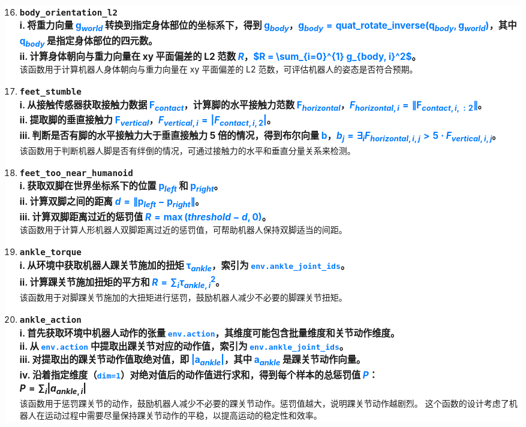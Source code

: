 16. <span style="font-size: 1.2em; font-weight: bold;">`body_orientation_l2`</span>  
    <span style="font-size: 1.1em; font-weight: bold;">i. 将重力向量 <span style="color: #007BFF;">$\mathbf{g}_{world}$</span> 转换到指定身体部位的坐标系下，得到 <span style="color: #007BFF;">$\mathbf{g}_{body}$</span>，<span style="color: #007BFF;">$\mathbf{g}_{body} = \text{quat\_rotate\_inverse}(\mathbf{q}_{body}, \mathbf{g}_{world})$</span>，其中 <span style="color: #007BFF;">$\mathbf{q}_{body}$</span> 是指定身体部位的四元数。</span>  
    <span style="font-size: 1.1em; font-weight: bold;">ii. 计算身体朝向与重力向量在 xy 平面偏差的 L2 范数 <span style="color: #007BFF;">$R$</span>，<span style="color: #007BFF;">$R = \sum_{i=0}^{1} g_{body, i}^2$</span>。</span>  
    该函数用于计算机器人身体朝向与重力向量在 xy 平面偏差的 L2 范数，可评估机器人的姿态是否符合预期。

17. <span style="font-size: 1.2em; font-weight: bold;">`feet_stumble`</span>  
    <span style="font-size: 1.1em; font-weight: bold;">i. 从接触传感器获取接触力数据 <span style="color: #007BFF;">$\mathbf{F}_{contact}$</span>，计算脚的水平接触力范数 <span style="color: #007BFF;">$\mathbf{F}_{horizontal}$</span>，<span style="color: #007BFF;">$F_{horizontal, i} = \left\lVert \mathbf{F}_{contact, i, :2} \right\rVert$</span>。</span>  
    <span style="font-size: 1.1em; font-weight: bold;">ii. 提取脚的垂直接触力 <span style="color: #007BFF;">$\mathbf{F}_{vertical}$</span>，<span style="color: #007BFF;">$F_{vertical, i} = |F_{contact, i, 2}|$</span>。</span>  
    <span style="font-size: 1.1em; font-weight: bold;">iii. 判断是否有脚的水平接触力大于垂直接触力 5 倍的情况，得到布尔向量 <span style="color: #007BFF;">$\mathbf{b}$</span>，<span style="color: #007BFF;">$b_j = \exists_{i} F_{horizontal, i, j} > 5 \cdot F_{vertical, i, j}$</span>。</span>  
    该函数用于判断机器人脚是否有绊倒的情况，可通过接触力的水平和垂直分量关系来检测。

18. <span style="font-size: 1.2em; font-weight: bold;">`feet_too_near_humanoid`</span>  
    <span style="font-size: 1.1em; font-weight: bold;">i. 获取双脚在世界坐标系下的位置 <span style="color: #007BFF;">$\mathbf{p}_{left}$</span> 和 <span style="color: #007BFF;">$\mathbf{p}_{right}$</span>。</span>  
    <span style="font-size: 1.1em; font-weight: bold;">ii. 计算双脚之间的距离 <span style="color: #007BFF;">$d = \left\lVert \mathbf{p}_{left} - \mathbf{p}_{right} \right\rVert$</span>。</span>  
    <span style="font-size: 1.1em; font-weight: bold;">iii. 计算双脚距离过近的惩罚值 <span style="color: #007BFF;">$R = \max(threshold - d, 0)$</span>。</span>  
    该函数用于计算人形机器人双脚距离过近的惩罚值，可帮助机器人保持双脚适当的间距。

19. <span style="font-size: 1.2em; font-weight: bold;">`ankle_torque`</span>  
    <span style="font-size: 1.1em; font-weight: bold;">i. 从环境中获取机器人踝关节施加的扭矩 <span style="color: #007BFF;">$\mathbf{\tau}_{ankle}$</span>，索引为 <span style="color: #007BFF;">`env.ankle_joint_ids`</span>。</span>  
    <span style="font-size: 1.1em; font-weight: bold;">ii. 计算踝关节施加扭矩的平方和 <span style="color: #007BFF;">$R = \sum_{i} \tau_{ankle, i}^2$</span>。</span>  
    该函数用于对脚踝关节施加的大扭矩进行惩罚，鼓励机器人减少不必要的脚踝关节扭矩。

20. <span style="font-size: 1.2em; font-weight: bold;">`ankle_action`</span>  
    <span style="font-size: 1.1em; font-weight: bold;">i. 首先获取环境中机器人动作的张量 <span style="color: #007BFF;">`env.action`</span>，其维度可能包含批量维度和关节动作维度。</span>  
    <span style="font-size: 1.1em; font-weight: bold;">ii. 从 <span style="color: #007BFF;">`env.action`</span> 中提取出踝关节对应的动作值，索引为 <span style="color: #007BFF;">`env.ankle_joint_ids`</span>。</span>  
    <span style="font-size: 1.1em; font-weight: bold;">iii. 对提取出的踝关节动作值取绝对值，即 <span style="color: #007BFF;">$|\mathbf{a}_{ankle}|$</span>，其中 <span style="color: #007BFF;">$\mathbf{a}_{ankle}$</span> 是踝关节动作向量。</span>  
    <span style="font-size: 1.1em; font-weight: bold;">iv. 沿着指定维度（<span style="color: #007BFF;">`dim=1`</span>）对绝对值后的动作值进行求和，得到每个样本的总惩罚值 <span style="color: #007BFF;">$P$</span>：</span>  
    <span style="font-size: 1.1em; font-weight: bold;">$P = \sum_{i} |a_{ankle, i}|$</span>  
    该函数用于惩罚踝关节的动作，鼓励机器人减少不必要的踝关节动作。惩罚值越大，说明踝关节动作越剧烈。
    这个函数的设计考虑了机器人在运动过程中需要尽量保持踝关节动作的平稳，以提高运动的稳定性和效率。

